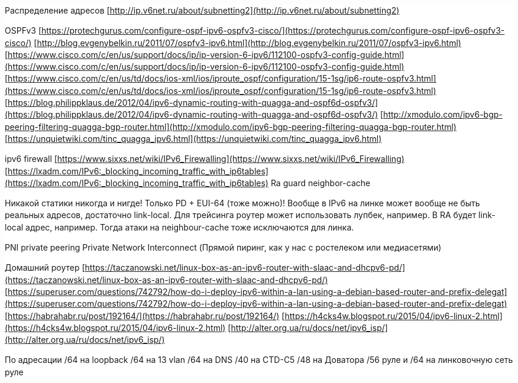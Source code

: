 Распределение адресов
[http://ip.v6net.ru/about/subnetting2](http://ip.v6net.ru/about/subnetting2)



OSPFv3
[https://protechgurus.com/configure-ospf-ipv6-ospfv3-cisco/](https://protechgurus.com/configure-ospf-ipv6-ospfv3-cisco/)
[http://blog.evgenybelkin.ru/2011/07/ospfv3-ipv6.html](http://blog.evgenybelkin.ru/2011/07/ospfv3-ipv6.html)
[https://www.cisco.com/c/en/us/support/docs/ip/ip-version-6-ipv6/112100-ospfv3-config-guide.html](https://www.cisco.com/c/en/us/support/docs/ip/ip-version-6-ipv6/112100-ospfv3-config-guide.html)
[https://www.cisco.com/c/en/us/td/docs/ios-xml/ios/iproute_ospf/configuration/15-1sg/ip6-route-ospfv3.html](https://www.cisco.com/c/en/us/td/docs/ios-xml/ios/iproute_ospf/configuration/15-1sg/ip6-route-ospfv3.html)
[https://blog.philippklaus.de/2012/04/ipv6-dynamic-routing-with-quagga-and-ospf6d-ospfv3/](https://blog.philippklaus.de/2012/04/ipv6-dynamic-routing-with-quagga-and-ospf6d-ospfv3/)
[http://xmodulo.com/ipv6-bgp-peering-filtering-quagga-bgp-router.html](http://xmodulo.com/ipv6-bgp-peering-filtering-quagga-bgp-router.html)
[https://unquietwiki.com/tinc_quagga_ipv6.html](https://unquietwiki.com/tinc_quagga_ipv6.html)

ipv6 firewall
[https://www.sixxs.net/wiki/IPv6_Firewalling](https://www.sixxs.net/wiki/IPv6_Firewalling)
[https://lxadm.com/IPv6:_blocking_incoming_traffic_with_ip6tables](https://lxadm.com/IPv6:_blocking_incoming_traffic_with_ip6tables)
Ra guard
neighbor-cache

 Никакой статики никогда и нигде! Только PD + EUI-64 (тоже можно)!
  Вообще в IPv6 на линке может вообще не быть реальных адресов, достаточно link-local. Для трейсинга роутер может использовать лупбек, например. В RA будет link-local адрес, например. Тогда атаки на neighbour-cache тоже исключаются для линка. 
  
  
  PNI private peering 
  Private Network Interconnect (Прямой пиринг, как у нас с ростелеком или медиасетями)
  
  
  Домашний роутер
  [https://taczanowski.net/linux-box-as-an-ipv6-router-with-slaac-and-dhcpv6-pd/](https://taczanowski.net/linux-box-as-an-ipv6-router-with-slaac-and-dhcpv6-pd/)
  [https://superuser.com/questions/742792/how-do-i-deploy-ipv6-within-a-lan-using-a-debian-based-router-and-prefix-delegat](https://superuser.com/questions/742792/how-do-i-deploy-ipv6-within-a-lan-using-a-debian-based-router-and-prefix-delegat)
  [https://habrahabr.ru/post/192164/](https://habrahabr.ru/post/192164/)
  [https://h4cks4w.blogspot.ru/2015/04/ipv6-linux-2.html](https://h4cks4w.blogspot.ru/2015/04/ipv6-linux-2.html)
  [http://alter.org.ua/ru/docs/net/ipv6_isp/](http://alter.org.ua/ru/docs/net/ipv6_isp/)
  
  По адресации
  /64 на loopback
  /64 на 13 vlan
  /64 на DNS
  /40 на CTD-C5 /48 на Доватора /56 руле и /64 на линковочную сеть руле
  
  